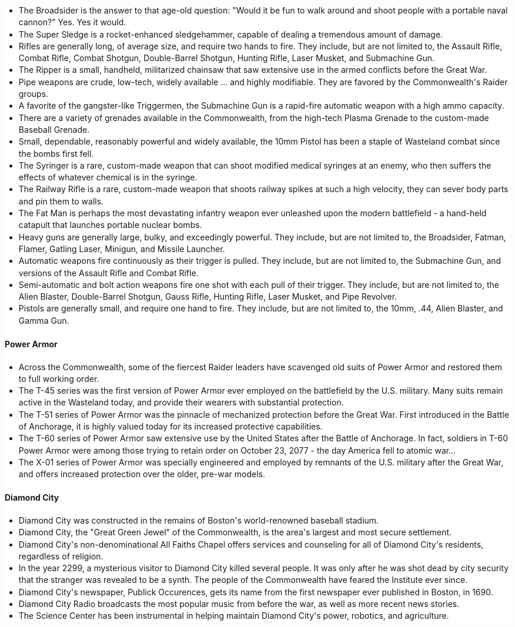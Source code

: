 * The Broadsider is the answer to that age-old question: "Would it be fun to walk around and shoot people with a portable naval cannon?" Yes. Yes it would.
* The Super Sledge is a rocket-enhanced sledgehammer, capable of dealing a tremendous amount of damage.
* Rifles are generally long, of average size, and require two hands to fire. They include, but are not limited to, the Assault Rifle, Combat Rifle, Combat Shotgun, Double-Barrel Shotgun, Hunting Rifle, Laser Musket, and Submachine Gun.
* The Ripper is a small, handheld, militarized chainsaw that saw extensive use in the armed conflicts before the Great War.
* Pipe weapons are crude, low-tech, widely available ... and highly modifiable. They are favored by the Commonwealth's Raider groups.
* A favorite of the gangster-like Triggermen, the Submachine Gun is a rapid-fire automatic weapon with a high ammo capacity.
* There are a variety of grenades available in the Commonwealth, from the high-tech Plasma Grenade to the custom-made Baseball Grenade.
* Small, dependable, reasonably powerful and widely available, the 10mm Pistol has been a staple of Wasteland combat since the bombs first fell.
* The Syringer is a rare, custom-made weapon that can shoot modified medical syringes at an enemy, who then suffers the effects of whatever chemical is in the syringe.
* The Railway Rifle is a rare, custom-made weapon that shoots railway spikes at such a high velocity, they can sever body parts and pin them to walls.
* The Fat Man is perhaps the most devastating infantry weapon ever unleashed upon the modern battlefield - a hand-held catapult that launches portable nuclear bombs.
* Heavy guns are generally large, bulky, and exceedingly powerful. They include, but are not limited to, the Broadsider, Fatman, Flamer, Gatling Laser, Minigun, and Missile Launcher.
* Automatic weapons fire continuously as their trigger is pulled. They include, but are not limited to, the Submachine Gun, and versions of the Assault Rifle and Combat Rifle.
* Semi-automatic and bolt action weapons fire one shot with each pull of their trigger. They include, but are not limited to, the Alien Blaster, Double-Barrel Shotgun, Gauss Rifle, Hunting Rifle, Laser Musket, and Pipe Revolver.
* Pistols are generally small, and require one hand to fire. They include, but are not limited to, the 10mm, .44, Alien Blaster, and Gamma Gun.

#### Power Armor

* Across the Commonwealth, some of the fiercest Raider leaders have scavenged old suits of Power Armor and restored them to full working order.
* The T-45 series was the first version of Power Armor ever employed on the battlefield by the U.S. military. Many suits remain active in the Wasteland today, and provide their wearers with substantial protection.
* The T-51 series of Power Armor was the pinnacle of mechanized protection before the Great War. First introduced in the Battle of Anchorage, it is highly valued today for its increased protective capabilities.
* The T-60 series of Power Armor saw extensive use by the United States after the Battle of Anchorage. In fact, soldiers in T-60 Power Armor were among those trying to retain order on October 23, 2077 - the day America fell to atomic war...
* The X-01 series of Power Armor was specially engineered and employed by remnants of the U.S. military after the Great War, and offers increased protection over the older, pre-war models.

#### Diamond City

* Diamond City was constructed in the remains of Boston's world-renowned baseball stadium.
* Diamond City, the "Great Green Jewel" of the Commonwealth, is the area's largest and most secure settlement.
* Diamond City's non-denominational All Faiths Chapel offers services and counseling for all of Diamond City's residents, regardless of religion.
* In the year 2299, a mysterious visitor to Diamond City killed several people. It was only after he was shot dead by city security that the stranger was revealed to be a synth. The people of the Commonwealth have feared the Institute ever since.
* Diamond City's newspaper, Publick Occurences, gets its name from the first newspaper ever published in Boston, in 1690.
* Diamond City Radio broadcasts the most popular music from before the war, as well as more recent news stories.
* The Science Center has been instrumental in helping maintain Diamond City's power, robotics, and agriculture.